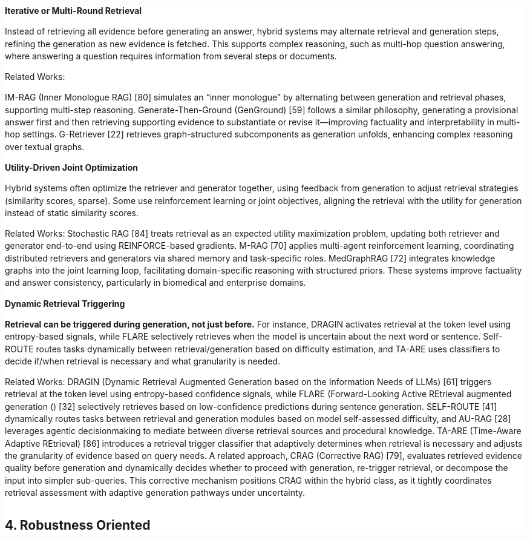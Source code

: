 
**Iterative or Multi-Round Retrieval**

Instead of retrieving all evidence before generating an answer, hybrid systems may alternate retrieval and generation steps, refining the generation as new evidence is fetched. This supports complex reasoning, such as multi-hop question answering, where answering a question requires information from several steps or documents.

Related Works:

IM-RAG (Inner Monologue RAG) [80] simulates an “inner monologue” by alternating between generation and retrieval phases, supporting multi-step reasoning. Generate-Then-Ground (GenGround) [59] follows a similar philosophy, generating a provisional answer first and then retrieving supporting evidence to substantiate or revise it—improving factuality and interpretability in multi-hop settings. G-Retriever [22] retrieves graph-structured subcomponents as generation unfolds, enhancing complex reasoning over textual graphs.

**Utility-Driven Joint Optimization**

Hybrid systems often optimize the retriever and generator together, using feedback from generation to adjust retrieval strategies (similarity scores, sparse). Some use reinforcement learning or joint objectives, aligning the retrieval with the utility for generation instead of static similarity scores.

Related Works:
Stochastic RAG [84] treats retrieval as an expected utility maximization problem, updating both retriever and generator end-to-end using REINFORCE-based gradients. M-RAG [70] applies multi-agent reinforcement learning, coordinating distributed retrievers and generators via shared memory and task-specific roles. MedGraphRAG [72] integrates knowledge graphs into the joint learning loop, facilitating domain-specific reasoning with structured priors. These systems improve factuality and answer consistency, particularly in biomedical and enterprise domains.

**Dynamic Retrieval Triggering**

**Retrieval can be triggered during generation, not just before.** For instance, DRAGIN activates retrieval at the token level using entropy-based signals, while FLARE selectively retrieves when the model is uncertain about the next word or sentence. Self-ROUTE routes tasks dynamically between retrieval/generation based on difficulty estimation, and TA-ARE uses classifiers to decide if/when retrieval is necessary and what granularity is needed.

Related Works:
DRAGIN (Dynamic Retrieval Augmented Generation based on the Information Needs of LLMs) [61] triggers retrieval at the token level using entropy-based confidence signals, while FLARE (Forward-Looking Active REtrieval augmented generation () [32] selectively retrieves based on low-confidence predictions during sentence generation. SELF-ROUTE [41] dynamically routes tasks between retrieval and generation modules based on model self-assessed difficulty, and AU-RAG [28] leverages agentic decisionmaking to mediate between diverse retrieval sources and procedural knowledge. TA-ARE (Time-Aware Adaptive REtrieval) [86] introduces a retrieval trigger classifier that adaptively determines when retrieval is necessary and adjusts the granularity of evidence based on query needs. A related approach, CRAG (Corrective RAG) [79], evaluates retrieved evidence quality before generation and dynamically decides whether to proceed with generation, re-trigger retrieval, or decompose the input into simpler sub-queries. This corrective mechanism positions CRAG within the hybrid class, as it tightly coordinates retrieval assessment with adaptive generation pathways under uncertainty.

## 4. Robustness Oriented
